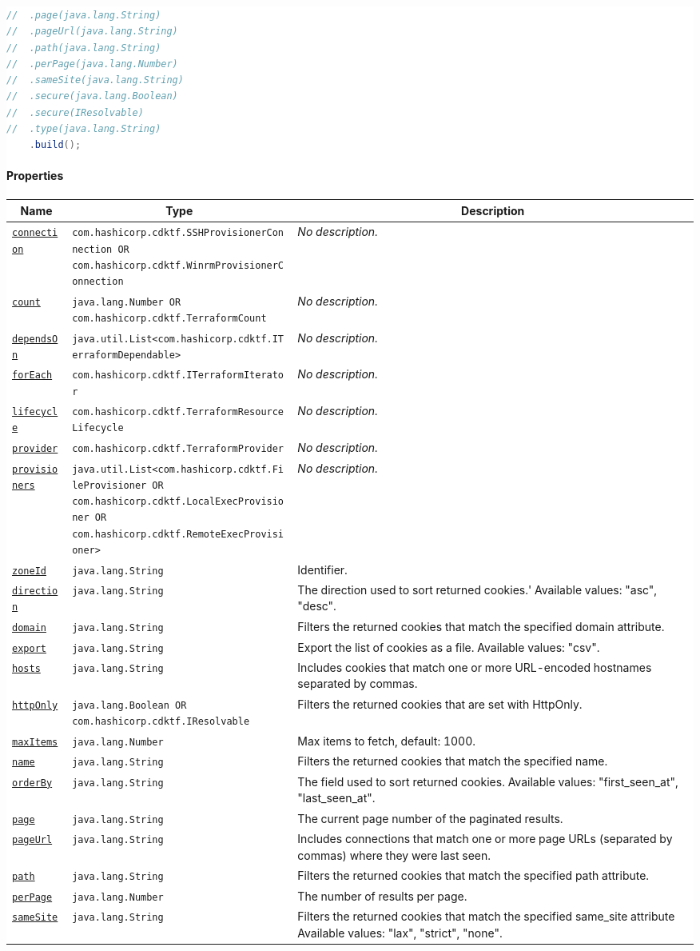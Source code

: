 ```java
//  .page(java.lang.String)
//  .pageUrl(java.lang.String)
//  .path(java.lang.String)
//  .perPage(java.lang.Number)
//  .sameSite(java.lang.String)
//  .secure(java.lang.Boolean)
//  .secure(IResolvable)
//  .type(java.lang.String)
    .build();
```

#### Properties <a name="Properties" id="Properties"></a>

| **Name** | **Type** | **Description** |
| --- | --- | --- |
| <code><a href="#@cdktf/provider-cloudflare.dataCloudflarePageShieldCookiesList.DataCloudflarePageShieldCookiesListConfig.property.connection">connection</a></code> | <code>com.hashicorp.cdktf.SSHProvisionerConnection OR com.hashicorp.cdktf.WinrmProvisionerConnection</code> | *No description.* |
| <code><a href="#@cdktf/provider-cloudflare.dataCloudflarePageShieldCookiesList.DataCloudflarePageShieldCookiesListConfig.property.count">count</a></code> | <code>java.lang.Number OR com.hashicorp.cdktf.TerraformCount</code> | *No description.* |
| <code><a href="#@cdktf/provider-cloudflare.dataCloudflarePageShieldCookiesList.DataCloudflarePageShieldCookiesListConfig.property.dependsOn">dependsOn</a></code> | <code>java.util.List<com.hashicorp.cdktf.ITerraformDependable></code> | *No description.* |
| <code><a href="#@cdktf/provider-cloudflare.dataCloudflarePageShieldCookiesList.DataCloudflarePageShieldCookiesListConfig.property.forEach">forEach</a></code> | <code>com.hashicorp.cdktf.ITerraformIterator</code> | *No description.* |
| <code><a href="#@cdktf/provider-cloudflare.dataCloudflarePageShieldCookiesList.DataCloudflarePageShieldCookiesListConfig.property.lifecycle">lifecycle</a></code> | <code>com.hashicorp.cdktf.TerraformResourceLifecycle</code> | *No description.* |
| <code><a href="#@cdktf/provider-cloudflare.dataCloudflarePageShieldCookiesList.DataCloudflarePageShieldCookiesListConfig.property.provider">provider</a></code> | <code>com.hashicorp.cdktf.TerraformProvider</code> | *No description.* |
| <code><a href="#@cdktf/provider-cloudflare.dataCloudflarePageShieldCookiesList.DataCloudflarePageShieldCookiesListConfig.property.provisioners">provisioners</a></code> | <code>java.util.List<com.hashicorp.cdktf.FileProvisioner OR com.hashicorp.cdktf.LocalExecProvisioner OR com.hashicorp.cdktf.RemoteExecProvisioner></code> | *No description.* |
| <code><a href="#@cdktf/provider-cloudflare.dataCloudflarePageShieldCookiesList.DataCloudflarePageShieldCookiesListConfig.property.zoneId">zoneId</a></code> | <code>java.lang.String</code> | Identifier. |
| <code><a href="#@cdktf/provider-cloudflare.dataCloudflarePageShieldCookiesList.DataCloudflarePageShieldCookiesListConfig.property.direction">direction</a></code> | <code>java.lang.String</code> | The direction used to sort returned cookies.' Available values: "asc", "desc". |
| <code><a href="#@cdktf/provider-cloudflare.dataCloudflarePageShieldCookiesList.DataCloudflarePageShieldCookiesListConfig.property.domain">domain</a></code> | <code>java.lang.String</code> | Filters the returned cookies that match the specified domain attribute. |
| <code><a href="#@cdktf/provider-cloudflare.dataCloudflarePageShieldCookiesList.DataCloudflarePageShieldCookiesListConfig.property.export">export</a></code> | <code>java.lang.String</code> | Export the list of cookies as a file. Available values: "csv". |
| <code><a href="#@cdktf/provider-cloudflare.dataCloudflarePageShieldCookiesList.DataCloudflarePageShieldCookiesListConfig.property.hosts">hosts</a></code> | <code>java.lang.String</code> | Includes cookies that match one or more URL-encoded hostnames separated by commas. |
| <code><a href="#@cdktf/provider-cloudflare.dataCloudflarePageShieldCookiesList.DataCloudflarePageShieldCookiesListConfig.property.httpOnly">httpOnly</a></code> | <code>java.lang.Boolean OR com.hashicorp.cdktf.IResolvable</code> | Filters the returned cookies that are set with HttpOnly. |
| <code><a href="#@cdktf/provider-cloudflare.dataCloudflarePageShieldCookiesList.DataCloudflarePageShieldCookiesListConfig.property.maxItems">maxItems</a></code> | <code>java.lang.Number</code> | Max items to fetch, default: 1000. |
| <code><a href="#@cdktf/provider-cloudflare.dataCloudflarePageShieldCookiesList.DataCloudflarePageShieldCookiesListConfig.property.name">name</a></code> | <code>java.lang.String</code> | Filters the returned cookies that match the specified name. |
| <code><a href="#@cdktf/provider-cloudflare.dataCloudflarePageShieldCookiesList.DataCloudflarePageShieldCookiesListConfig.property.orderBy">orderBy</a></code> | <code>java.lang.String</code> | The field used to sort returned cookies. Available values: "first_seen_at", "last_seen_at". |
| <code><a href="#@cdktf/provider-cloudflare.dataCloudflarePageShieldCookiesList.DataCloudflarePageShieldCookiesListConfig.property.page">page</a></code> | <code>java.lang.String</code> | The current page number of the paginated results. |
| <code><a href="#@cdktf/provider-cloudflare.dataCloudflarePageShieldCookiesList.DataCloudflarePageShieldCookiesListConfig.property.pageUrl">pageUrl</a></code> | <code>java.lang.String</code> | Includes connections that match one or more page URLs (separated by commas) where they were last seen. |
| <code><a href="#@cdktf/provider-cloudflare.dataCloudflarePageShieldCookiesList.DataCloudflarePageShieldCookiesListConfig.property.path">path</a></code> | <code>java.lang.String</code> | Filters the returned cookies that match the specified path attribute. |
| <code><a href="#@cdktf/provider-cloudflare.dataCloudflarePageShieldCookiesList.DataCloudflarePageShieldCookiesListConfig.property.perPage">perPage</a></code> | <code>java.lang.Number</code> | The number of results per page. |
| <code><a href="#@cdktf/provider-cloudflare.dataCloudflarePageShieldCookiesList.DataCloudflarePageShieldCookiesListConfig.property.sameSite">sameSite</a></code> | <code>java.lang.String</code> | Filters the returned cookies that match the specified same_site attribute Available values: "lax", "strict", "none". |